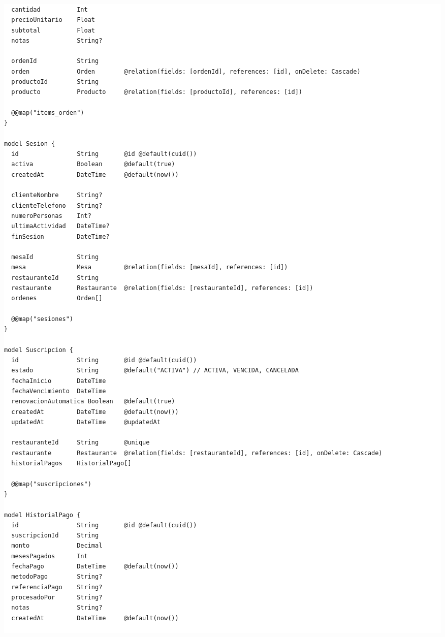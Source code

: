 ```prisma
  cantidad          Int
  precioUnitario    Float
  subtotal          Float
  notas             String?
  
  ordenId           String
  orden             Orden        @relation(fields: [ordenId], references: [id], onDelete: Cascade)
  productoId        String
  producto          Producto     @relation(fields: [productoId], references: [id])

  @@map("items_orden")
}

model Sesion {
  id                String       @id @default(cuid())
  activa            Boolean      @default(true)
  createdAt         DateTime     @default(now())
  
  clienteNombre     String?
  clienteTelefono   String?
  numeroPersonas    Int?
  ultimaActividad   DateTime?
  finSesion         DateTime?

  mesaId            String
  mesa              Mesa         @relation(fields: [mesaId], references: [id])
  restauranteId     String
  restaurante       Restaurante  @relation(fields: [restauranteId], references: [id])
  ordenes           Orden[]
  
  @@map("sesiones")
}

model Suscripcion {
  id                String       @id @default(cuid())
  estado            String       @default("ACTIVA") // ACTIVA, VENCIDA, CANCELADA
  fechaInicio       DateTime
  fechaVencimiento  DateTime
  renovacionAutomatica Boolean   @default(true)
  createdAt         DateTime     @default(now())
  updatedAt         DateTime     @updatedAt

  restauranteId     String       @unique
  restaurante       Restaurante  @relation(fields: [restauranteId], references: [id], onDelete: Cascade)
  historialPagos    HistorialPago[]
  
  @@map("suscripciones")
}

model HistorialPago {
  id                String       @id @default(cuid())
  suscripcionId     String
  monto             Decimal
  mesesPagados      Int
  fechaPago         DateTime     @default(now())
  metodoPago        String?
  referenciaPago    String?
  procesadoPor      String?
  notas             String?
  createdAt         DateTime     @default(now())
  
```